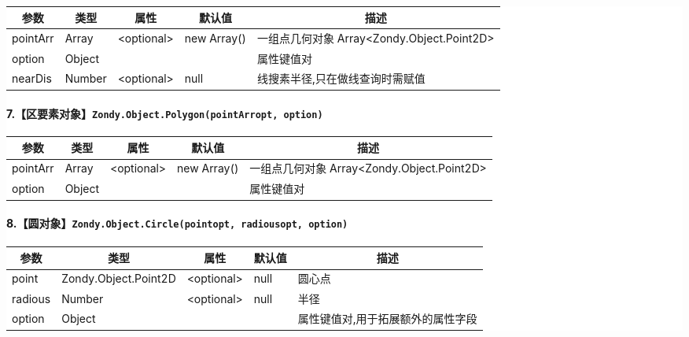
| 参数     | 类型   | 属性        | 默认值      | 描述                                       |
| -------- | ------ | ----------- | ----------- | ------------------------------------------ |
| pointArr | Array  | \<optional> | new Array() | 一组点几何对象 Array<Zondy.Object.Point2D> |
| option   | Object |             |             | 属性键值对                                 |  |
| nearDis  | Number | \<optional> | null        | 线搜素半径,只在做线查询时需赋值            |

#### 7.【区要素对象】`Zondy.Object.Polygon(pointArropt, option)`


| 参数     | 类型   | 属性        | 默认值      | 描述                                       |
| -------- | ------ | ----------- | ----------- | ------------------------------------------ |
| pointArr | Array  | \<optional> | new Array() | 一组点几何对象 Array<Zondy.Object.Point2D> |
| option   | Object |             |             | 属性键值对                                 |

#### 8.【圆对象】`Zondy.Object.Circle(pointopt, radiousopt, option)`


| 参数    | 类型                 | 属性        | 默认值 | 描述                              |
| ------- | -------------------- | ----------- | ------ | --------------------------------- |
| point   | Zondy.Object.Point2D | \<optional> | null   | 圆心点                            |
| radious | Number               | \<optional> | null   | 半径                              |
| option  | Object               |             |        | 属性键值对,用于拓展额外的属性字段 |
